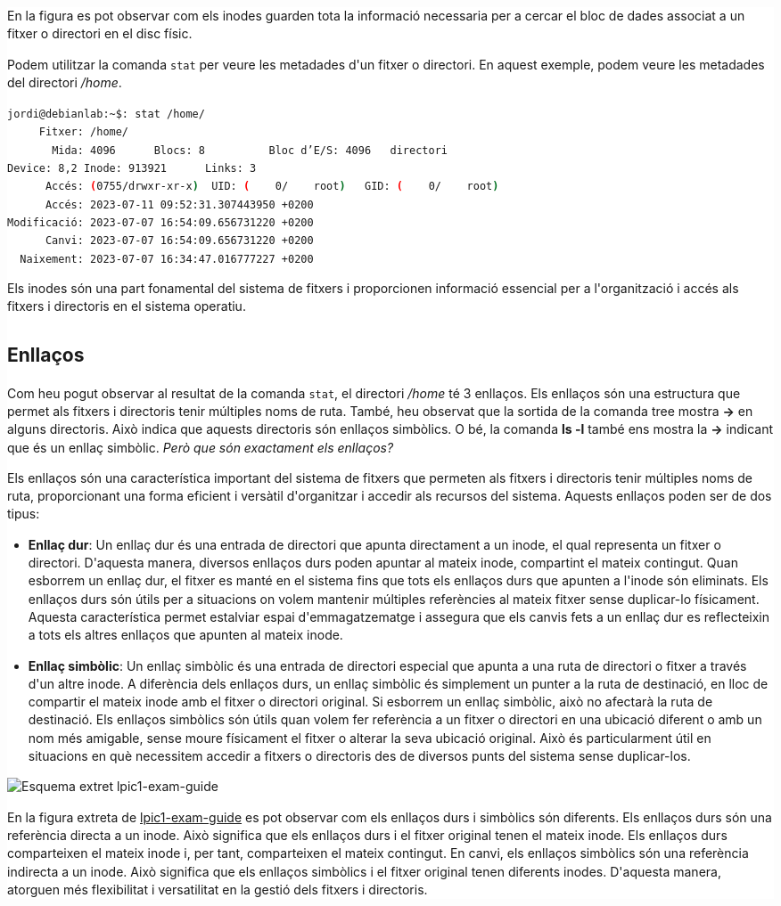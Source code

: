 En la figura es pot observar com els inodes guarden tota la informació necessaria per a cercar el bloc de dades associat a un fitxer o directori en el disc físic.

Podem utilitzar la comanda `stat` per veure les metadades d'un fitxer o directori. En aquest exemple, podem veure les metadades del directori */home*.

```bash
jordi@debianlab:~$: stat /home/
     Fitxer: /home/
       Mida: 4096      Blocs: 8          Bloc d’E/S: 4096   directori
Device: 8,2 Inode: 913921      Links: 3
      Accés: (0755/drwxr-xr-x)  UID: (    0/    root)   GID: (    0/    root)
      Accés: 2023-07-11 09:52:31.307443950 +0200
Modificació: 2023-07-07 16:54:09.656731220 +0200
      Canvi: 2023-07-07 16:54:09.656731220 +0200
  Naixement: 2023-07-07 16:34:47.016777227 +0200
```

Els inodes són una part fonamental del sistema de fitxers i proporcionen informació essencial per a l'organització i accés als fitxers i directoris en el sistema operatiu.

## Enllaços

Com heu pogut observar al resultat de la comanda `stat`, el directori */home* té 3 enllaços. Els enllaços són una estructura que permet als fitxers i directoris tenir múltiples noms de ruta. També, heu observat que la sortida de la comanda tree mostra **->** en alguns directoris. Això indica que aquests directoris són enllaços simbòlics. O bé, la comanda **ls -l** també ens mostra la **->** indicant que és un enllaç simbòlic. *Però que són exactament els enllaços?*

Els enllaços són una característica important del sistema de fitxers que permeten als fitxers i directoris tenir múltiples noms de ruta, proporcionant una forma eficient i versàtil d'organitzar i accedir als recursos del sistema. Aquests enllaços poden ser de dos tipus:

- **Enllaç dur**: Un enllaç dur és una entrada de directori que apunta directament a un inode, el qual representa un fitxer o directori. D'aquesta manera, diversos enllaços durs poden apuntar al mateix inode, compartint el mateix contingut. Quan esborrem un enllaç dur, el fitxer es manté en el sistema fins que tots els enllaços durs que apunten a l'inode són eliminats. Els enllaços durs són útils per a situacions on volem mantenir múltiples referències al mateix fitxer sense duplicar-lo físicament. Aquesta característica permet estalviar espai d'emmagatzematge i assegura que els canvis fets a un enllaç dur es reflecteixin a tots els altres enllaços que apunten al mateix inode.

- **Enllaç simbòlic**: Un enllaç simbòlic és una entrada de directori especial que apunta a una ruta de directori o fitxer a través d'un altre inode. A diferència dels enllaços durs, un enllaç simbòlic és simplement un punter a la ruta de destinació, en lloc de compartir el mateix inode amb el fitxer o directori original. Si esborrem un enllaç simbòlic, això no afectarà la ruta de destinació. Els enllaços simbòlics són útils quan volem fer referència a un fitxer o directori en una ubicació diferent o amb un nom més amigable, sense moure físicament el fitxer o alterar la seva ubicació original. Això és particularment útil en situacions en què necessitem accedir a fitxers o directoris des de diversos punts del sistema sense duplicar-los.

![Esquema extret [lpic1-exam-guide](https://borosan.gitbook.io/lpic1-exam-guide/1046-create-and-change-hard-and-symbolic-links)](../HandsOn-03/figs/sf/enllaços.png)

En la figura extreta de [lpic1-exam-guide](https://borosan.gitbook.io/lpic1-exam-guide/1046-create-and-change-hard-and-symbolic-links) es pot observar com els enllaços durs i simbòlics són diferents. Els enllaços durs són una referència directa a un inode. Això significa que els enllaços durs i el fitxer original tenen el mateix inode. Els enllaços durs comparteixen el mateix inode i, per tant, comparteixen el mateix contingut. En canvi, els enllaços simbòlics són una referència indirecta a un inode. Això significa que els enllaços simbòlics i el fitxer original tenen diferents inodes. D'aquesta manera, atorguen més flexibilitat i versatilitat en la gestió dels fitxers i directoris.
